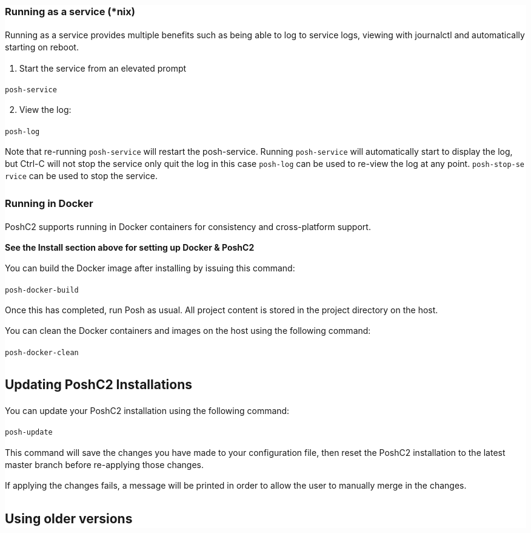 ### Running as a service (*nix)

Running as a service provides multiple benefits such as being able to log to service logs, viewing with journalctl and automatically starting on reboot.

1. Start the service from an elevated prompt

```bash
posh-service
```

2. View the log:

```
posh-log
```

Note that re-running `posh-service` will restart the posh-service.
Running `posh-service` will automatically start to display the log, but Ctrl-C will not stop the service only quit the log in this case
`posh-log` can be used to re-view the log at any point.
`posh-stop-service` can be used to stop the service.

### Running in Docker

PoshC2 supports running in Docker containers for consistency and cross-platform support.

**See the Install section above for setting up Docker & PoshC2**

You can build the Docker image after installing by issuing this command:

```
posh-docker-build
```

Once this has completed, run Posh as usual.
All project content is stored in the project directory on the host.

You can clean the Docker containers and images on the host using the following command:

```
posh-docker-clean
```

## Updating PoshC2 Installations

You can update your PoshC2 installation using the following command:

```
posh-update
```

This command will save the changes you have made to your configuration file, then reset the PoshC2 installation to the latest master branch before re-applying those changes.

If applying the changes fails, a message will be printed in order to allow the user to manually merge in the changes.

## Using older versions
